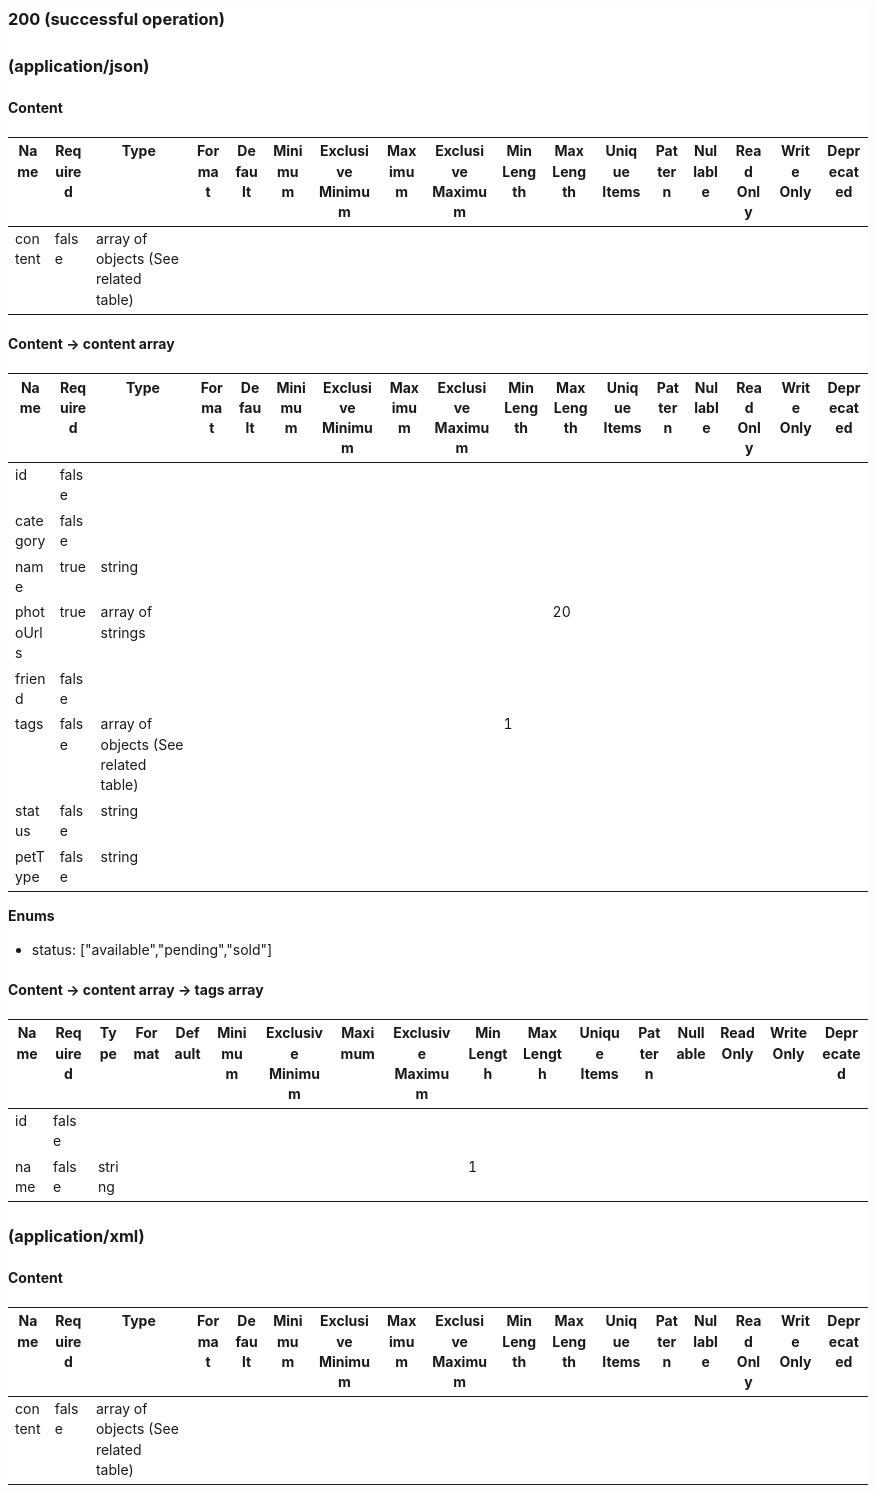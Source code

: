 ### 200 (successful operation)

### (application/json)

#### Content

|Name|Required|Type|Format|Default|Minimum|Exclusive Minimum|Maximum|Exclusive Maximum|Min Length|Max Length|Unique Items|Pattern|Nullable|Read Only|Write Only|Deprecated|
|-|-|-|-|-|-|-|-|-|-|-|-|-|-|-|-|-|
|content|false|array of objects (See related table)|||||||||||||||

#### Content -> content array

|Name|Required|Type|Format|Default|Minimum|Exclusive Minimum|Maximum|Exclusive Maximum|Min Length|Max Length|Unique Items|Pattern|Nullable|Read Only|Write Only|Deprecated|
|-|-|-|-|-|-|-|-|-|-|-|-|-|-|-|-|-|
|id|false||||||||||||||||
|category|false||||||||||||||||
|name|true|string|||||||||||||||
|photoUrls|true|array of strings||||||||20|||||||
|friend|false||||||||||||||||
|tags|false|array of objects (See related table)|||||||1||||||||
|status|false|string|||||||||||||||
|petType|false|string|||||||||||||||

**Enums**

* status: ["available","pending","sold"]

#### Content -> content array -> tags array

|Name|Required|Type|Format|Default|Minimum|Exclusive Minimum|Maximum|Exclusive Maximum|Min Length|Max Length|Unique Items|Pattern|Nullable|Read Only|Write Only|Deprecated|
|-|-|-|-|-|-|-|-|-|-|-|-|-|-|-|-|-|
|id|false||||||||||||||||
|name|false|string|||||||1||||||||

### (application/xml)

#### Content

|Name|Required|Type|Format|Default|Minimum|Exclusive Minimum|Maximum|Exclusive Maximum|Min Length|Max Length|Unique Items|Pattern|Nullable|Read Only|Write Only|Deprecated|
|-|-|-|-|-|-|-|-|-|-|-|-|-|-|-|-|-|
|content|false|array of objects (See related table)|||||||||||||||
